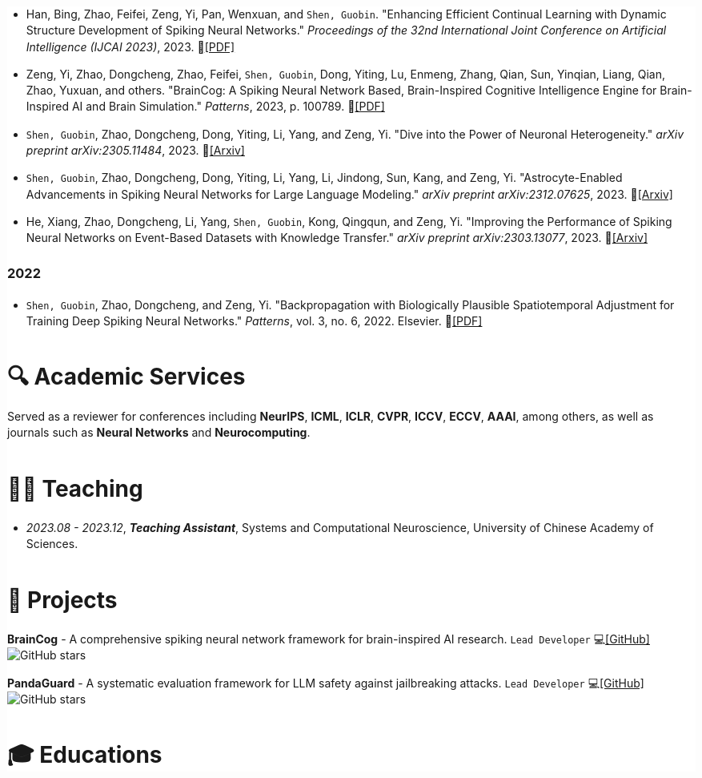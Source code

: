 - Han, Bing, Zhao, Feifei, Zeng, Yi, Pan, Wenxuan, and `Shen, Guobin`. "Enhancing Efficient Continual Learning with Dynamic Structure Development of Spiking Neural Networks." *Proceedings of the 32nd International Joint Conference on Artificial Intelligence (IJCAI 2023)*, 2023. 📃[[PDF]](https://www.ijcai.org/proceedings/2023/0334.pdf)

- Zeng, Yi, Zhao, Dongcheng, Zhao, Feifei, `Shen, Guobin`, Dong, Yiting, Lu, Enmeng, Zhang, Qian, Sun, Yinqian, Liang, Qian, Zhao, Yuxuan, and others. "BrainCog: A Spiking Neural Network Based, Brain-Inspired Cognitive Intelligence Engine for Brain-Inspired AI and Brain Simulation." *Patterns*, 2023, p. 100789. 📃[[PDF]](pdf/zeng2023braincog.pdf)

- `Shen, Guobin`, Zhao, Dongcheng, Dong, Yiting, Li, Yang, and Zeng, Yi. "Dive into the Power of Neuronal Heterogeneity." *arXiv preprint arXiv:2305.11484*, 2023. 🔗[[Arxiv]](https://arxiv.org/abs/2305.11484)

- `Shen, Guobin`, Zhao, Dongcheng, Dong, Yiting, Li, Yang, Li, Jindong, Sun, Kang, and Zeng, Yi. "Astrocyte-Enabled Advancements in Spiking Neural Networks for Large Language Modeling." *arXiv preprint arXiv:2312.07625*, 2023. 🔗[[Arxiv]](https://arxiv.org/abs/2312.07625)

- He, Xiang, Zhao, Dongcheng, Li, Yang, `Shen, Guobin`, Kong, Qingqun, and Zeng, Yi. "Improving the Performance of Spiking Neural Networks on Event-Based Datasets with Knowledge Transfer." *arXiv preprint arXiv:2303.13077*, 2023. 🔗[[Arxiv]](https://arxiv.org/abs/2305.14174)
  
  
### 2022

- `Shen, Guobin`, Zhao, Dongcheng, and Zeng, Yi. "Backpropagation with Biologically Plausible Spatiotemporal Adjustment for Training Deep Spiking Neural Networks." *Patterns*, vol. 3, no. 6, 2022. Elsevier. 📃[[PDF]](pdf/shen2022back.pdf)



# 🔍 Academic Services

Served as a reviewer for conferences including **NeurIPS**, **ICML**, **ICLR**, **CVPR**, **ICCV**, **ECCV**, **AAAI**, among others, as well as journals such as **Neural Networks** and **Neurocomputing**.

# 🧑‍🏫 Teaching 

- *2023.08 - 2023.12*, ***Teaching Assistant***, Systems and Computational Neuroscience, University of Chinese Academy of Sciences. 


# 🚀 Projects

**BrainCog** - A comprehensive spiking neural network framework for brain-inspired AI research. `Lead Developer`  💻[[GitHub]](https://github.com/BrainCog-X/Brain-Cog) ![GitHub stars](https://img.shields.io/github/stars/BrainCog-X/Brain-Cog?style=social)

**PandaGuard** - A systematic evaluation framework for LLM safety against jailbreaking attacks. `Lead Developer`  💻[[GitHub]](https://github.com/Beijing-AISI/panda-guard) ![GitHub stars](https://img.shields.io/github/stars/Beijing-AISI/panda-guard?style=social)

# 🎓 Educations 
 